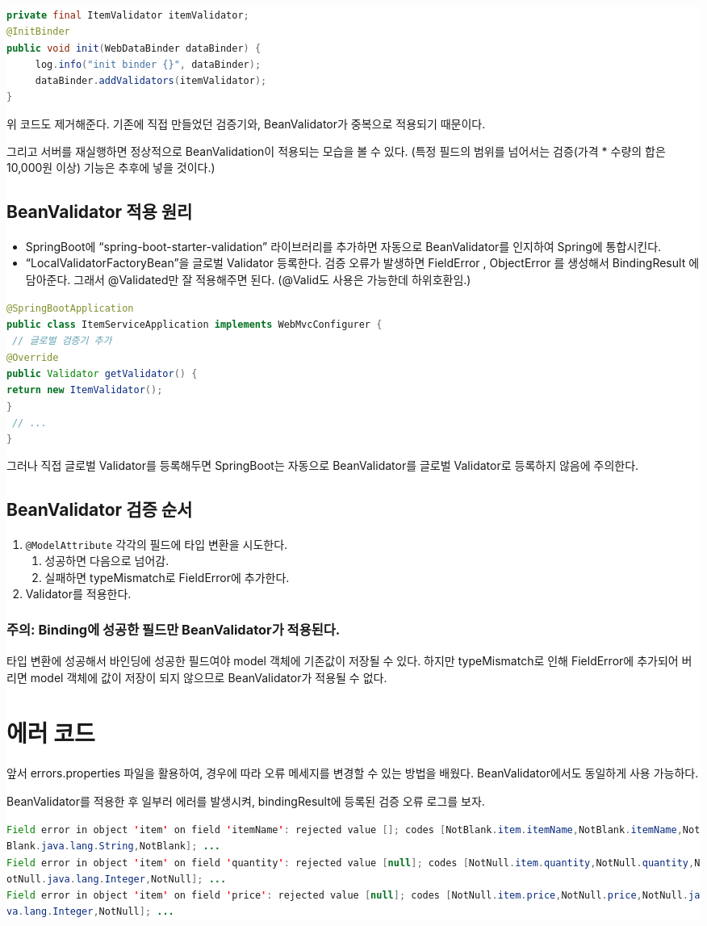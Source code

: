 ```java
private final ItemValidator itemValidator;
@InitBinder
public void init(WebDataBinder dataBinder) {
	 log.info("init binder {}", dataBinder);
	 dataBinder.addValidators(itemValidator);
}
```

위 코드도 제거해준다. 기존에 직접 만들었던 검증기와, BeanValidator가 중복으로 적용되기 때문이다.

그리고 서버를 재실행하면 정상적으로 BeanValidation이 적용되는 모습을 볼 수 있다. (특정 필드의 범위를 넘어서는 검증(가격 * 수량의 합은 10,000원 이상) 기능은 추후에 넣을 것이다.)

## BeanValidator 적용 원리

- SpringBoot에 “spring-boot-starter-validation” 라이브러리를 추가하면 자동으로 BeanValidator를 인지하여 Spring에 통합시킨다.
- “LocalValidatorFactoryBean”을 글로벌 Validator 등록한다. 검증 오류가 발생하면 FieldError , ObjectError 를 생성해서 BindingResult 에 담아준다. 그래서 @Validated만 잘 적용해주면 된다. (@Valid도 사용은 가능한데 하위호환임.)

```java
@SpringBootApplication
public class ItemServiceApplication implements WebMvcConfigurer {
 // 글로벌 검증기 추가
@Override
public Validator getValidator() {
return new ItemValidator();
}
 // ...
}
```

그러나 직접 글로벌 Validator를 등록해두면 SpringBoot는 자동으로 BeanValidator를 글로벌 Validator로 등록하지 않음에 주의한다.

## BeanValidator 검증 순서

1. `@ModelAttribute` 각각의 필드에 타입 변환을 시도한다.
    1. 성공하면 다음으로 넘어감.
    2. 실패하면 typeMismatch로 FieldError에 추가한다.
2. Validator를 적용한다.

### 주의: Binding에 성공한 필드만 BeanValidator가 적용된다.

타입 변환에 성공해서 바인딩에 성공한 필드여야 model 객체에 기존값이 저장될 수 있다. 하지만 typeMismatch로 인해 FieldError에 추가되어 버리면 model 객체에 값이 저장이 되지 않으므로 BeanValidator가 적용될 수 없다.

# 에러 코드

앞서 errors.properties 파일을 활용하여, 경우에 따라 오류 메세지를 변경할 수 있는 방법을 배웠다. BeanValidator에서도 동일하게 사용 가능하다.

BeanValidator를 적용한 후 일부러 에러를 발생시켜, bindingResult에 등록된 검증 오류 로그를 보자.

```java
Field error in object 'item' on field 'itemName': rejected value []; codes [NotBlank.item.itemName,NotBlank.itemName,NotBlank.java.lang.String,NotBlank]; ...
Field error in object 'item' on field 'quantity': rejected value [null]; codes [NotNull.item.quantity,NotNull.quantity,NotNull.java.lang.Integer,NotNull]; ...
Field error in object 'item' on field 'price': rejected value [null]; codes [NotNull.item.price,NotNull.price,NotNull.java.lang.Integer,NotNull]; ...
```
